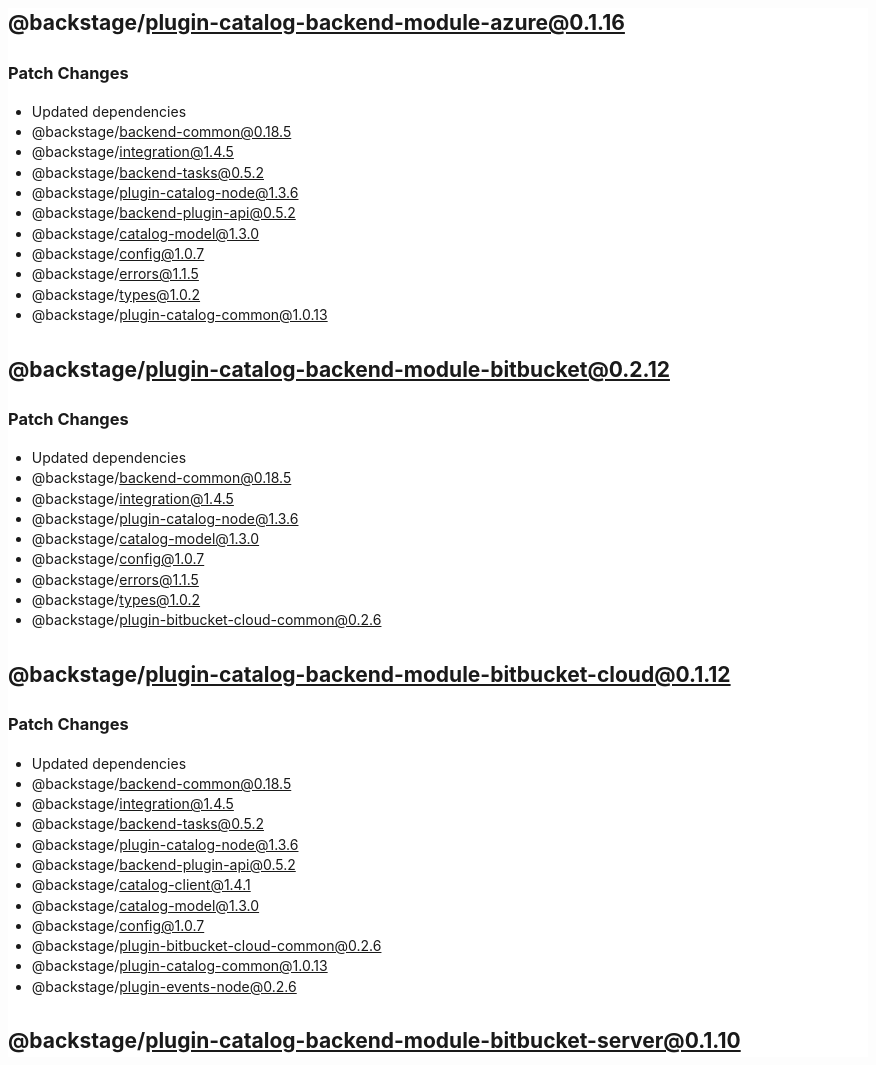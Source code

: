 ## @backstage/plugin-catalog-backend-module-azure@0.1.16

### Patch Changes

- Updated dependencies
 - @backstage/backend-common@0.18.5
 - @backstage/integration@1.4.5
 - @backstage/backend-tasks@0.5.2
 - @backstage/plugin-catalog-node@1.3.6
 - @backstage/backend-plugin-api@0.5.2
 - @backstage/catalog-model@1.3.0
 - @backstage/config@1.0.7
 - @backstage/errors@1.1.5
 - @backstage/types@1.0.2
 - @backstage/plugin-catalog-common@1.0.13

## @backstage/plugin-catalog-backend-module-bitbucket@0.2.12

### Patch Changes

- Updated dependencies
 - @backstage/backend-common@0.18.5
 - @backstage/integration@1.4.5
 - @backstage/plugin-catalog-node@1.3.6
 - @backstage/catalog-model@1.3.0
 - @backstage/config@1.0.7
 - @backstage/errors@1.1.5
 - @backstage/types@1.0.2
 - @backstage/plugin-bitbucket-cloud-common@0.2.6

## @backstage/plugin-catalog-backend-module-bitbucket-cloud@0.1.12

### Patch Changes

- Updated dependencies
 - @backstage/backend-common@0.18.5
 - @backstage/integration@1.4.5
 - @backstage/backend-tasks@0.5.2
 - @backstage/plugin-catalog-node@1.3.6
 - @backstage/backend-plugin-api@0.5.2
 - @backstage/catalog-client@1.4.1
 - @backstage/catalog-model@1.3.0
 - @backstage/config@1.0.7
 - @backstage/plugin-bitbucket-cloud-common@0.2.6
 - @backstage/plugin-catalog-common@1.0.13
 - @backstage/plugin-events-node@0.2.6

## @backstage/plugin-catalog-backend-module-bitbucket-server@0.1.10
